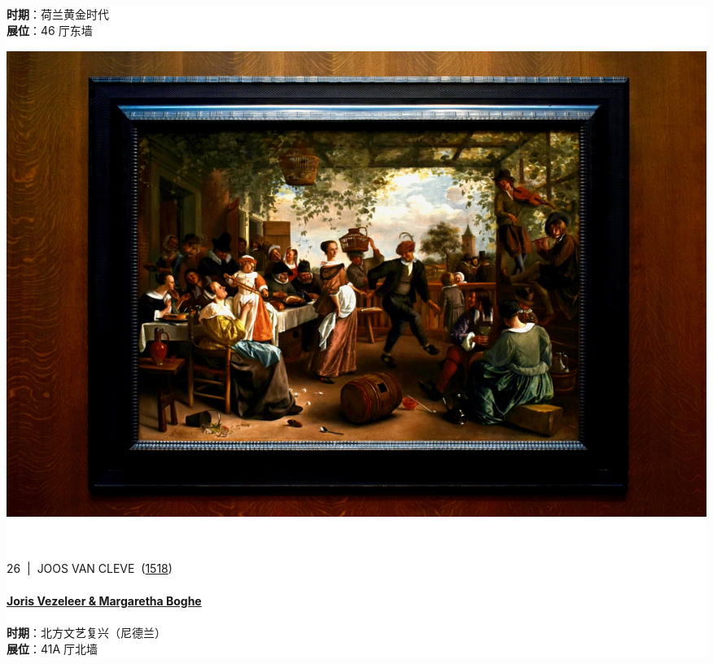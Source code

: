 **时期**：荷兰黄金时代 <br>
**展位**：46 厅东墙

<img src="/assets/img/museums/NGA/steen.jpeg" width="1200"> <br>


<br>



26 &nbsp;\|&nbsp; JOOS VAN CLEVE &nbsp;(<u>1518</u>)

#### [Joris Vezeleer & Margaretha Boghe](https://www.nga.gov/collection/artist-info.1146.html#works)

**时期**：北方文艺复兴（尼德兰）<br>
**展位**：41A 厅北墙
